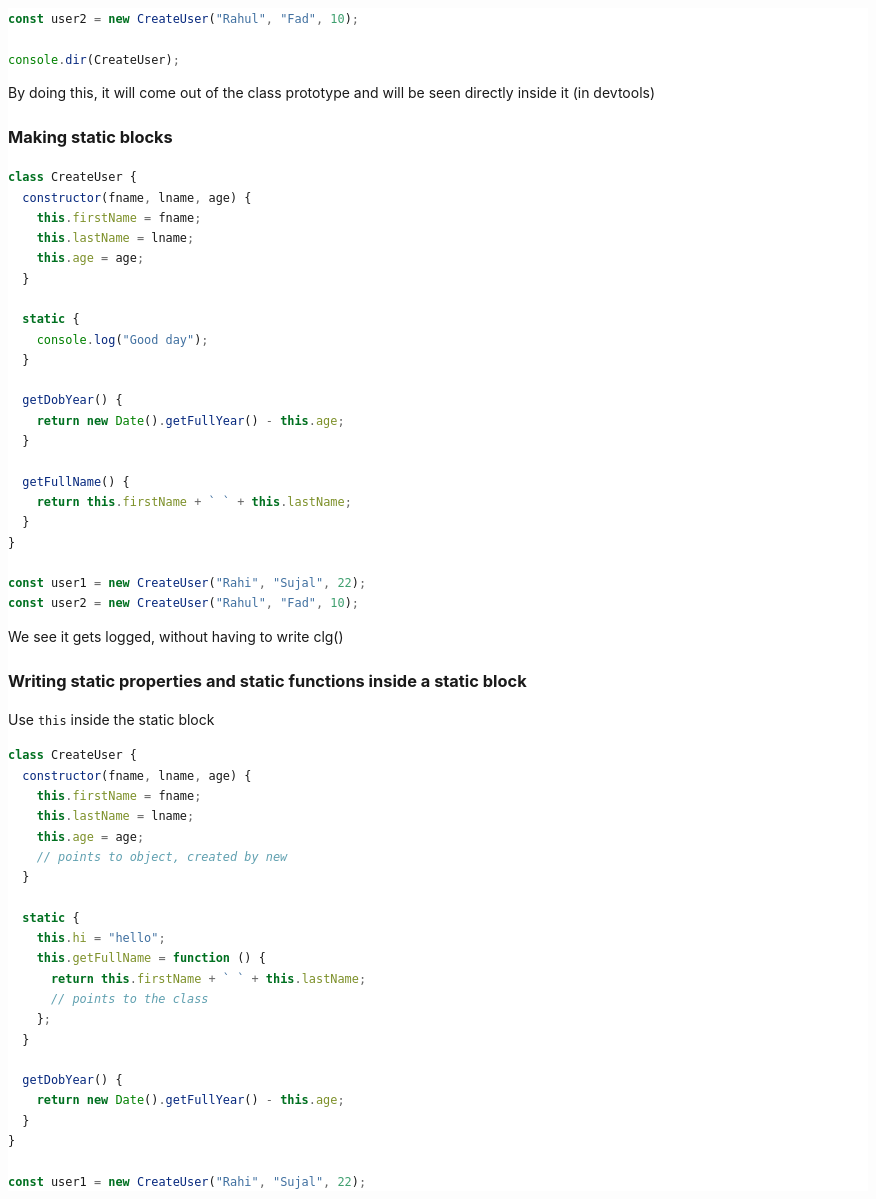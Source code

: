 ```js
const user2 = new CreateUser("Rahul", "Fad", 10);

console.dir(CreateUser);
```

By doing this, it will come out of the class prototype and will be seen directly inside it (in devtools)

### Making static blocks

```js
class CreateUser {
  constructor(fname, lname, age) {
    this.firstName = fname;
    this.lastName = lname;
    this.age = age;
  }

  static {
    console.log("Good day");
  }

  getDobYear() {
    return new Date().getFullYear() - this.age;
  }

  getFullName() {
    return this.firstName + ` ` + this.lastName;
  }
}

const user1 = new CreateUser("Rahi", "Sujal", 22);
const user2 = new CreateUser("Rahul", "Fad", 10);
```

We see it gets logged, without having to write clg()

### Writing static properties and static functions inside a static block

Use `this` inside the static block

```js
class CreateUser {
  constructor(fname, lname, age) {
    this.firstName = fname;
    this.lastName = lname;
    this.age = age;
    // points to object, created by new
  }

  static {
    this.hi = "hello";
    this.getFullName = function () {
      return this.firstName + ` ` + this.lastName;
      // points to the class
    };
  }

  getDobYear() {
    return new Date().getFullYear() - this.age;
  }
}

const user1 = new CreateUser("Rahi", "Sujal", 22);
```